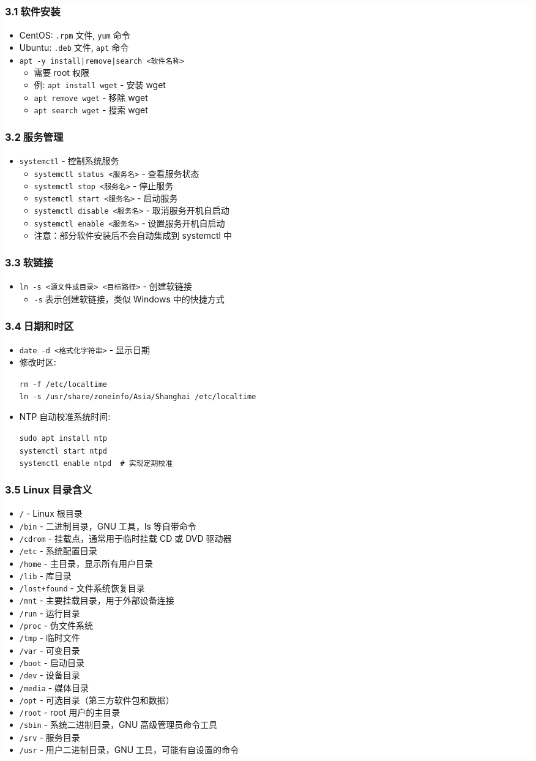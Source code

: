 ### 3.1 软件安装
- CentOS: `.rpm` 文件, `yum` 命令
- Ubuntu: `.deb` 文件, `apt` 命令
- `apt -y install|remove|search <软件名称>`
  - 需要 root 权限
  - 例: `apt install wget` - 安装 wget
  - `apt remove wget` - 移除 wget
  - `apt search wget` - 搜索 wget

### 3.2 服务管理
- `systemctl` - 控制系统服务
  - `systemctl status <服务名>` - 查看服务状态
  - `systemctl stop <服务名>` - 停止服务
  - `systemctl start <服务名>` - 启动服务
  - `systemctl disable <服务名>` - 取消服务开机自启动
  - `systemctl enable <服务名>` - 设置服务开机自启动
  - 注意：部分软件安装后不会自动集成到 systemctl 中

### 3.3 软链接
- `ln -s <源文件或目录> <目标路径>` - 创建软链接
  - `-s` 表示创建软链接，类似 Windows 中的快捷方式

### 3.4 日期和时区
- `date -d <格式化字符串>` - 显示日期
- 修改时区:
  ```shell
  rm -f /etc/localtime
  ln -s /usr/share/zoneinfo/Asia/Shanghai /etc/localtime
  ```
- NTP 自动校准系统时间:
  ```shell
  sudo apt install ntp
  systemctl start ntpd
  systemctl enable ntpd  # 实现定期校准
  ```

### 3.5 Linux 目录含义
- `/` - Linux 根目录
- `/bin` - 二进制目录，GNU 工具，ls 等自带命令
- `/cdrom` - 挂载点，通常用于临时挂载 CD 或 DVD 驱动器
- `/etc` - 系统配置目录
- `/home` - 主目录，显示所有用户目录
- `/lib` - 库目录
- `/lost+found` - 文件系统恢复目录
- `/mnt` - 主要挂载目录，用于外部设备连接
- `/run` - 运行目录
- `/proc` - 伪文件系统
- `/tmp` - 临时文件
- `/var` - 可变目录
- `/boot` - 启动目录
- `/dev` - 设备目录
- `/media` - 媒体目录
- `/opt` - 可选目录（第三方软件包和数据）
- `/root` - root 用户的主目录
- `/sbin` - 系统二进制目录，GNU 高级管理员命令工具
- `/srv` - 服务目录
- `/usr` - 用户二进制目录，GNU 工具，可能有自设置的命令
